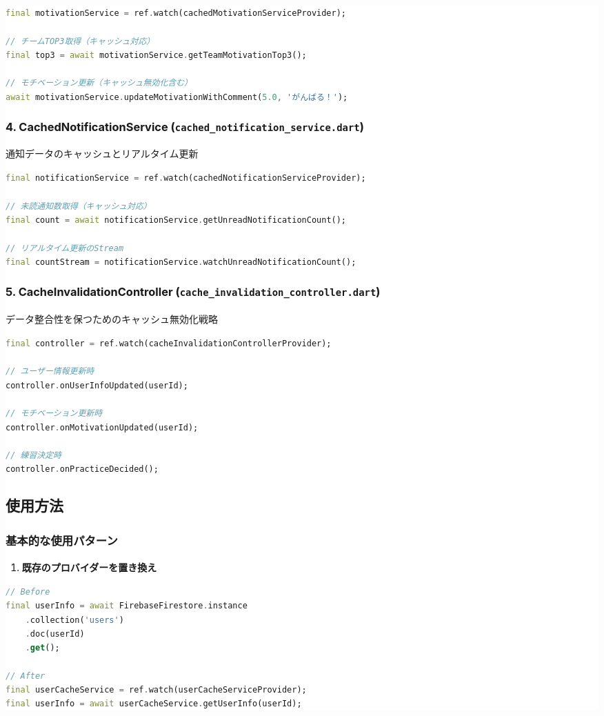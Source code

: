 ```dart
final motivationService = ref.watch(cachedMotivationServiceProvider);

// チームTOP3取得（キャッシュ対応）
final top3 = await motivationService.getTeamMotivationTop3();

// モチベーション更新（キャッシュ無効化含む）
await motivationService.updateMotivationWithComment(5.0, 'がんばる！');
```

### 4. CachedNotificationService (`cached_notification_service.dart`)
通知データのキャッシュとリアルタイム更新

```dart
final notificationService = ref.watch(cachedNotificationServiceProvider);

// 未読通知数取得（キャッシュ対応）
final count = await notificationService.getUnreadNotificationCount();

// リアルタイム更新のStream
final countStream = notificationService.watchUnreadNotificationCount();
```

### 5. CacheInvalidationController (`cache_invalidation_controller.dart`)
データ整合性を保つためのキャッシュ無効化戦略

```dart
final controller = ref.watch(cacheInvalidationControllerProvider);

// ユーザー情報更新時
controller.onUserInfoUpdated(userId);

// モチベーション更新時
controller.onMotivationUpdated(userId);

// 練習決定時
controller.onPracticeDecided();
```

## 使用方法

### 基本的な使用パターン

1. **既存のプロバイダーを置き換え**
```dart
// Before
final userInfo = await FirebaseFirestore.instance
    .collection('users')
    .doc(userId)
    .get();

// After  
final userCacheService = ref.watch(userCacheServiceProvider);
final userInfo = await userCacheService.getUserInfo(userId);
```
